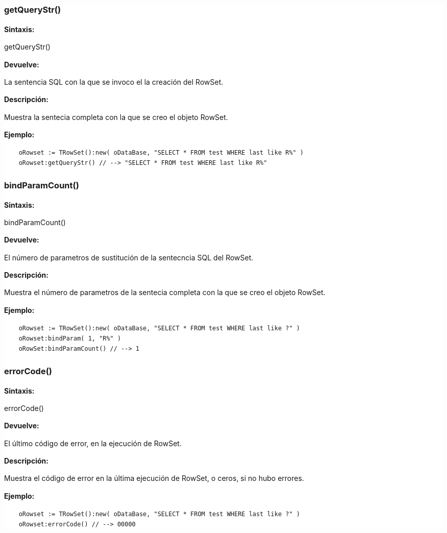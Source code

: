 ### getQueryStr()

**Sintaxis:**

getQueryStr()

**Devuelve:**

La sentencia SQL con la que se invoco el la creación del RowSet.

**Descripción:**

Muestra la sentecia completa con la que se creo el objeto RowSet.

**Ejemplo:**

```xbase
	oRowset := TRowSet():new( oDataBase, "SELECT * FROM test WHERE last like R%" )
	oRowset:getQueryStr() // --> "SELECT * FROM test WHERE last like R%"
```

### bindParamCount()

**Sintaxis:**

bindParamCount()

**Devuelve:**

El número de parametros de sustitución de la sentecncia SQL del RowSet.

**Descripción:**

Muestra el número de parametros de la sentecia completa con la que se creo el objeto RowSet.

**Ejemplo:**

```xbase
	oRowset := TRowSet():new( oDataBase, "SELECT * FROM test WHERE last like ?" )
	oRowset:bindParam( 1, "R%" )
	oRowSet:bindParamCount() // --> 1
```

### errorCode()

**Sintaxis:**

errorCode()

**Devuelve:**

El último código de error, en la ejecución de RowSet.

**Descripción:**

Muestra el código de error en la última ejecución de RowSet, o ceros, si no hubo errores.

**Ejemplo:**

```xbase
	oRowset := TRowSet():new( oDataBase, "SELECT * FROM test WHERE last like ?" )
	oRowset:errorCode() // --> 00000
```
